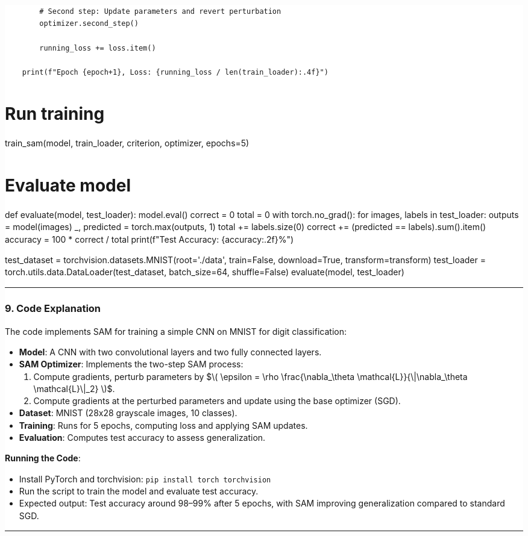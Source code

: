             # Second step: Update parameters and revert perturbation
            optimizer.second_step()
            
            running_loss += loss.item()
        
        print(f"Epoch {epoch+1}, Loss: {running_loss / len(train_loader):.4f}")

# Run training
train_sam(model, train_loader, criterion, optimizer, epochs=5)

# Evaluate model
def evaluate(model, test_loader):
    model.eval()
    correct = 0
    total = 0
    with torch.no_grad():
        for images, labels in test_loader:
            outputs = model(images)
            _, predicted = torch.max(outputs, 1)
            total += labels.size(0)
            correct += (predicted == labels).sum().item()
    accuracy = 100 * correct / total
    print(f"Test Accuracy: {accuracy:.2f}%")

test_dataset = torchvision.datasets.MNIST(root='./data', train=False, download=True, transform=transform)
test_loader = torch.utils.data.DataLoader(test_dataset, batch_size=64, shuffle=False)
evaluate(model, test_loader)


---

### 9. Code Explanation

The code implements SAM for training a simple CNN on MNIST for digit classification:
- **Model**: A CNN with two convolutional layers and two fully connected layers.
- **SAM Optimizer**: Implements the two-step SAM process:
  1. Compute gradients, perturb parameters by $\( \epsilon = \rho \frac{\nabla_\theta \mathcal{L}}{\|\nabla_\theta \mathcal{L}\|_2} \)$.
  2. Compute gradients at the perturbed parameters and update using the base optimizer (SGD).
- **Dataset**: MNIST (28x28 grayscale images, 10 classes).
- **Training**: Runs for 5 epochs, computing loss and applying SAM updates.
- **Evaluation**: Computes test accuracy to assess generalization.

**Running the Code**:
- Install PyTorch and torchvision: `pip install torch torchvision`
- Run the script to train the model and evaluate test accuracy.
- Expected output: Test accuracy around 98–99% after 5 epochs, with SAM improving generalization compared to standard SGD.

---